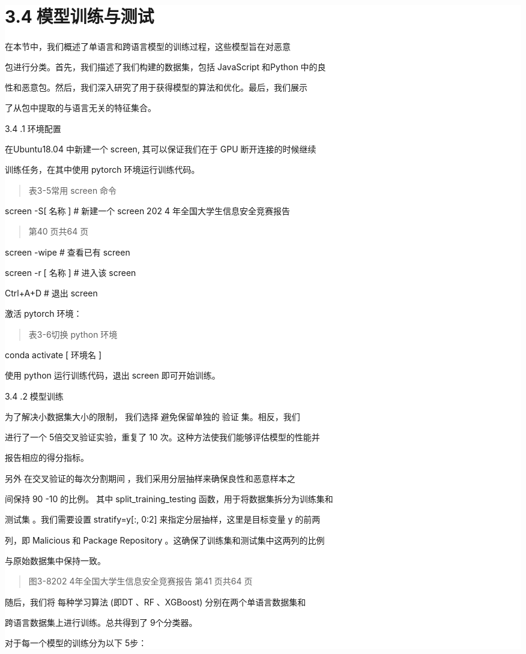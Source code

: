 # 3.4  模型训练与测试 

在本节中，我们概述了单语言和跨语言模型的训练过程，这些模型旨在对恶意 

包进行分类。首先，我们描述了我们构建的数据集，包括 JavaScript 和Python 中的良 

性和恶意包。然后，我们深入研究了用于获得模型的算法和优化。最后，我们展示 

了从包中提取的与语言无关的特征集合。 

3.4 .1  环境配置 

在Ubuntu18.04 中新建一个 screen, 其可以保证我们在于 GPU 断开连接的时候继续 

训练任务，在其中使用 pytorch 环境运行训练代码。     

> 表3-5常用 screen 命令

screen  -S[ 名称 ] # 新建一个 screen 202 4 年全国大学生信息安全竞赛报告    

> 第40 页共64 页

screen  -wipe # 查看已有 screen 

screen  -r [ 名称 ] # 进入该 screen 

Ctrl+A+D # 退出 screen 

激活  pytorch  环境：     

> 表3-6切换 python 环境

conda activate [ 环境名 ]

使用  python  运行训练代码，退出  screen  即可开始训练。 

3.4 .2  模型训练 

为了解决小数据集大小的限制， 我们选择 避免保留单独的 验证 集。相反，我们 

进行了一个 5倍交叉验证实验，重复了 10 次。这种方法使我们能够评估模型的性能并 

报告相应的得分指标。 

另外 在交叉验证的每次分割期间 ，我们采用分层抽样来确保良性和恶意样本之 

间保持 90 -10 的比例。 其中 split_training_testing  函数，用于将数据集拆分为训练集和 

测试集 。我们需要设置 stratify=y[:, 0:2] 来指定分层抽样，这里是目标变量  y 的前两 

列，即  Malicious  和 Package Repository 。这确保了训练集和测试集中这两列的比例 

与原始数据集中保持一致。      

> 图3-8202 4年全国大学生信息安全竞赛报告
> 第41 页共64 页

随后，我们将 每种学习算法 (即DT 、RF 、XGBoost) 分别在两个单语言数据集和 

跨语言数据集上进行训练。总共得到了 9个分类器。 

对于每一个模型的训练分为以下 5步： 
